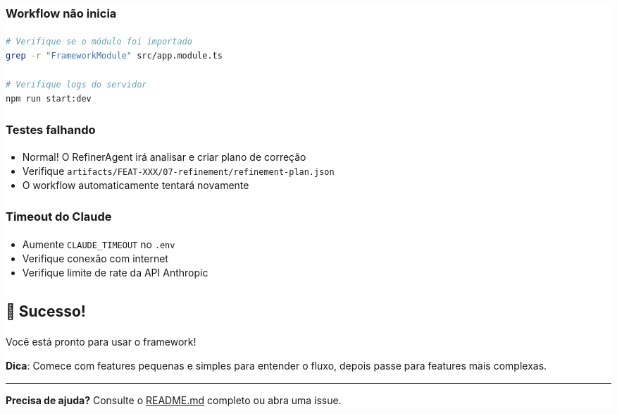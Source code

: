 ### Workflow não inicia

```bash
# Verifique se o módulo foi importado
grep -r "FrameworkModule" src/app.module.ts

# Verifique logs do servidor
npm run start:dev
```

### Testes falhando

- Normal! O RefinerAgent irá analisar e criar plano de correção
- Verifique `artifacts/FEAT-XXX/07-refinement/refinement-plan.json`
- O workflow automaticamente tentará novamente

### Timeout do Claude

- Aumente `CLAUDE_TIMEOUT` no `.env`
- Verifique conexão com internet
- Verifique limite de rate da API Anthropic

## 🎉 Sucesso!

Você está pronto para usar o framework!

**Dica**: Comece com features pequenas e simples para entender o fluxo, depois passe para features mais complexas.

---

**Precisa de ajuda?** Consulte o [README.md](./README.md) completo ou abra uma issue.
